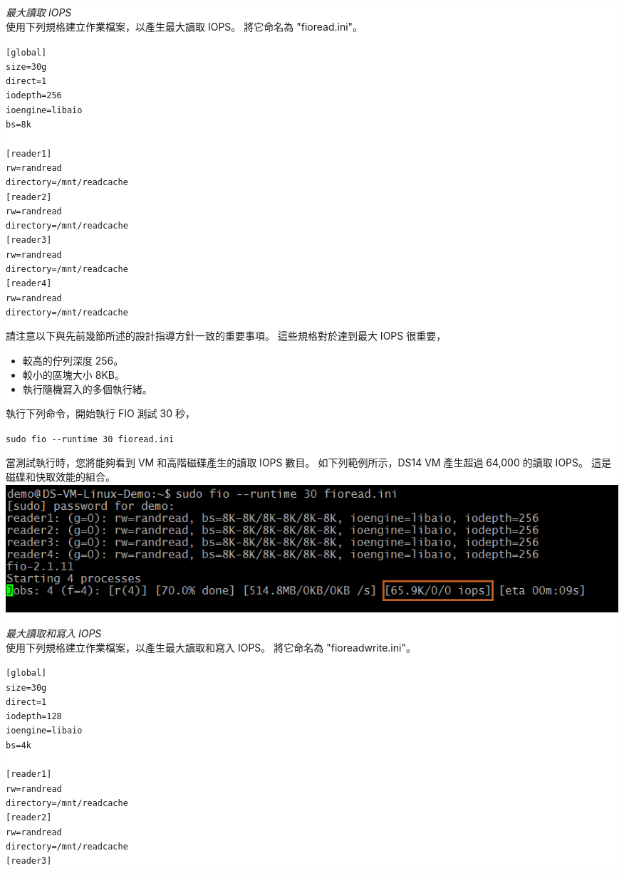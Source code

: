 *最大讀取 IOPS*  
使用下列規格建立作業檔案，以產生最大讀取 IOPS。 將它命名為 "fioread.ini"。

```
[global]
size=30g
direct=1
iodepth=256
ioengine=libaio
bs=8k

[reader1]
rw=randread
directory=/mnt/readcache
[reader2]
rw=randread
directory=/mnt/readcache
[reader3]
rw=randread
directory=/mnt/readcache
[reader4]
rw=randread
directory=/mnt/readcache
```

請注意以下與先前幾節所述的設計指導方針一致的重要事項。 這些規格對於達到最大 IOPS 很重要，

* 較高的佇列深度 256。  
* 較小的區塊大小 8KB。  
* 執行隨機寫入的多個執行緒。

執行下列命令，開始執行 FIO 測試 30 秒，

```
sudo fio --runtime 30 fioread.ini
```

當測試執行時，您將能夠看到 VM 和高階磁碟產生的讀取 IOPS 數目。 如下列範例所示，DS14 VM 產生超過 64,000 的讀取 IOPS。 這是磁碟和快取效能的組合。  
    ![](media/storage-premium-storage-performance/image12.png)

*最大讀取和寫入 IOPS*  
使用下列規格建立作業檔案，以產生最大讀取和寫入 IOPS。 將它命名為 "fioreadwrite.ini"。

```
[global]
size=30g
direct=1
iodepth=128
ioengine=libaio
bs=4k

[reader1]
rw=randread
directory=/mnt/readcache
[reader2]
rw=randread
directory=/mnt/readcache
[reader3]
```